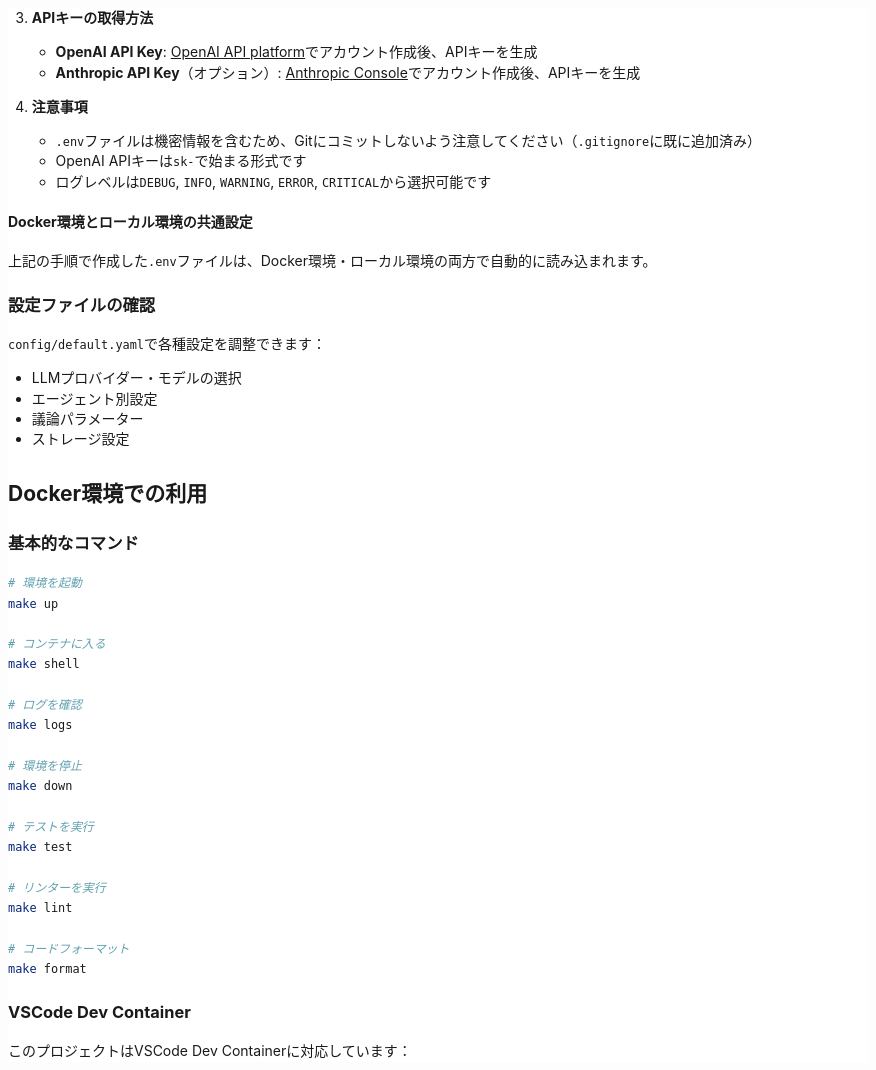3. **APIキーの取得方法**
   - **OpenAI API Key**: [OpenAI API platform](https://platform.openai.com/api-keys)でアカウント作成後、APIキーを生成
   - **Anthropic API Key**（オプション）: [Anthropic Console](https://console.anthropic.com/)でアカウント作成後、APIキーを生成

4. **注意事項**
   - `.env`ファイルは機密情報を含むため、Gitにコミットしないよう注意してください（`.gitignore`に既に追加済み）
   - OpenAI APIキーは`sk-`で始まる形式です
   - ログレベルは`DEBUG`, `INFO`, `WARNING`, `ERROR`, `CRITICAL`から選択可能です

#### Docker環境とローカル環境の共通設定

上記の手順で作成した`.env`ファイルは、Docker環境・ローカル環境の両方で自動的に読み込まれます。

### 設定ファイルの確認

`config/default.yaml`で各種設定を調整できます：

- LLMプロバイダー・モデルの選択
- エージェント別設定
- 議論パラメーター
- ストレージ設定

## Docker環境での利用

### 基本的なコマンド

```bash
# 環境を起動
make up

# コンテナに入る
make shell

# ログを確認
make logs

# 環境を停止
make down

# テストを実行
make test

# リンターを実行
make lint

# コードフォーマット
make format
```

### VSCode Dev Container

このプロジェクトはVSCode Dev Containerに対応しています：
